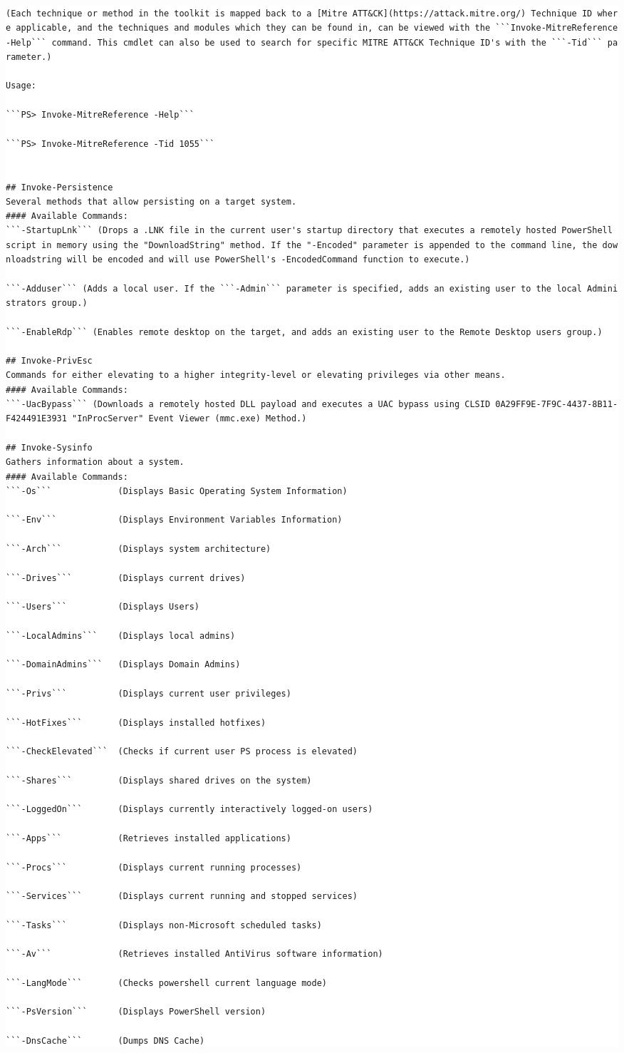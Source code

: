 ```	   
(Each technique or method in the toolkit is mapped back to a [Mitre ATT&CK](https://attack.mitre.org/) Technique ID where applicable, and the techniques and modules which they can be found in, can be viewed with the ```Invoke-MitreReference -Help``` command. This cmdlet can also be used to search for specific MITRE ATT&CK Technique ID's with the ```-Tid``` parameter.)

Usage: 

```PS> Invoke-MitreReference -Help```

```PS> Invoke-MitreReference -Tid 1055```


## Invoke-Persistence
Several methods that allow persisting on a target system. 
#### Available Commands:
```-StartupLnk``` (Drops a .LNK file in the current user's startup directory that executes a remotely hosted PowerShell script in memory using the "DownloadString" method. If the "-Encoded" parameter is appended to the command line, the downloadstring will be encoded and will use PowerShell's -EncodedCommand function to execute.)

```-Adduser``` (Adds a local user. If the ```-Admin``` parameter is specified, adds an existing user to the local Administrators group.)

```-EnableRdp``` (Enables remote desktop on the target, and adds an existing user to the Remote Desktop users group.)

## Invoke-PrivEsc
Commands for either elevating to a higher integrity-level or elevating privileges via other means.
#### Available Commands:
```-UacBypass``` (Downloads a remotely hosted DLL payload and executes a UAC bypass using CLSID 0A29FF9E-7F9C-4437-8B11-F424491E3931 "InProcServer" Event Viewer (mmc.exe) Method.)

## Invoke-Sysinfo
Gathers information about a system. 
#### Available Commands:
```-Os```             (Displays Basic Operating System Information)

```-Env```            (Displays Environment Variables Information)

```-Arch```           (Displays system architecture)

```-Drives```         (Displays current drives)

```-Users```          (Displays Users)

```-LocalAdmins```    (Displays local admins) 

```-DomainAdmins```   (Displays Domain Admins)

```-Privs```          (Displays current user privileges)

```-HotFixes```       (Displays installed hotfixes)  

```-CheckElevated```  (Checks if current user PS process is elevated)

```-Shares```         (Displays shared drives on the system)

```-LoggedOn```       (Displays currently interactively logged-on users)

```-Apps```           (Retrieves installed applications)

```-Procs```          (Displays current running processes)

```-Services```       (Displays current running and stopped services)

```-Tasks```          (Displays non-Microsoft scheduled tasks) 

```-Av```             (Retrieves installed AntiVirus software information)

```-LangMode```       (Checks powershell current language mode)

```-PsVersion```      (Displays PowerShell version)

```-DnsCache```       (Dumps DNS Cache)
```